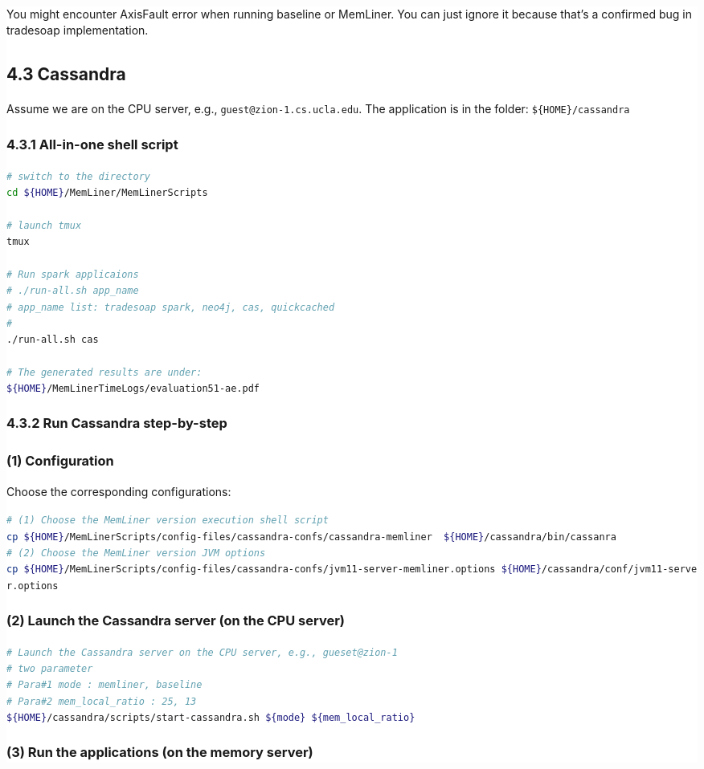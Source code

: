 You might encounter AxisFault error when running baseline or MemLiner. You can just ignore it because that’s a confirmed bug in tradesoap implementation.

## 4.3  Cassandra

Assume we are on the CPU server, e.g., `guest@zion-1.cs.ucla.edu`. The application is in the folder: `${HOME}/cassandra`

### 4.3.1 All-in-one shell script

```bash
# switch to the directory
cd ${HOME}/MemLiner/MemLinerScripts

# launch tmux
tmux

# Run spark applicaions
# ./run-all.sh app_name
# app_name list: tradesoap spark, neo4j, cas, quickcached
#
./run-all.sh cas

# The generated results are under:
${HOME}/MemLinerTimeLogs/evaluation51-ae.pdf
```

### 4.3.2 Run Cassandra step-by-step

### (1) Configuration

Choose the corresponding configurations:

```bash
# (1) Choose the MemLiner version execution shell script
cp ${HOME}/MemLinerScripts/config-files/cassandra-confs/cassandra-memliner  ${HOME}/cassandra/bin/cassanra
# (2) Choose the MemLiner version JVM options 
cp ${HOME}/MemLinerScripts/config-files/cassandra-confs/jvm11-server-memliner.options ${HOME}/cassandra/conf/jvm11-server.options
```

### (2) Launch the Cassandra server (on the CPU server)

```bash
# Launch the Cassandra server on the CPU server, e.g., gueset@zion-1
# two parameter 
# Para#1 mode : memliner, baseline
# Para#2 mem_local_ratio : 25, 13
${HOME}/cassandra/scripts/start-cassandra.sh ${mode} ${mem_local_ratio} 
```

### (3) Run the applications (on the memory server)
